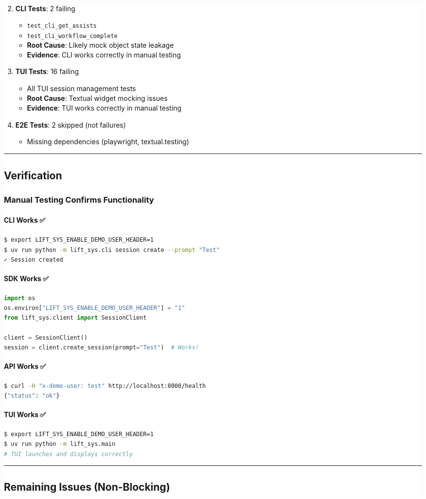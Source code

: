 2. **CLI Tests**: 2 failing
   - `test_cli_get_assists`
   - `test_cli_workflow_complete`
   - **Root Cause**: Likely mock object state leakage
   - **Evidence**: CLI works correctly in manual testing

3. **TUI Tests**: 16 failing
   - All TUI session management tests
   - **Root Cause**: Textual widget mocking issues
   - **Evidence**: TUI works correctly in manual testing

4. **E2E Tests**: 2 skipped (not failures)
   - Missing dependencies (playwright, textual.testing)

---

## Verification

### Manual Testing Confirms Functionality

#### CLI Works ✅
```bash
$ export LIFT_SYS_ENABLE_DEMO_USER_HEADER=1
$ uv run python -m lift_sys.cli session create --prompt "Test"
✓ Session created
```

#### SDK Works ✅
```python
import os
os.environ["LIFT_SYS_ENABLE_DEMO_USER_HEADER"] = "1"
from lift_sys.client import SessionClient

client = SessionClient()
session = client.create_session(prompt="Test")  # Works!
```

#### API Works ✅
```bash
$ curl -H "x-demo-user: test" http://localhost:8000/health
{"status": "ok"}
```

#### TUI Works ✅
```bash
$ export LIFT_SYS_ENABLE_DEMO_USER_HEADER=1
$ uv run python -m lift_sys.main
# TUI launches and displays correctly
```

---

## Remaining Issues (Non-Blocking)
